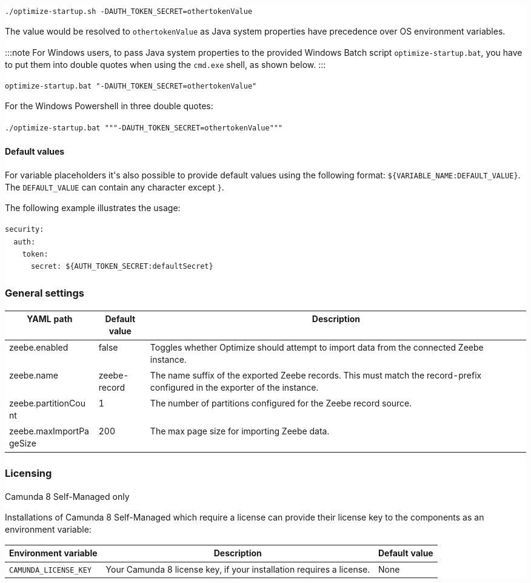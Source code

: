 ```
./optimize-startup.sh -DAUTH_TOKEN_SECRET=othertokenValue
```

The value would be resolved to `othertokenValue` as Java system properties have precedence over OS environment variables.

:::note
For Windows users, to pass Java system properties to the provided Windows Batch script `optimize-startup.bat`, you have to put them into double quotes when using the `cmd.exe` shell, as shown below.
:::

```
optimize-startup.bat "-DAUTH_TOKEN_SECRET=othertokenValue"
```

For the Windows Powershell in three double quotes:

```
./optimize-startup.bat """-DAUTH_TOKEN_SECRET=othertokenValue"""
```

#### Default values

For variable placeholders it's also possible to provide default values using the following format: `${VARIABLE_NAME:DEFAULT_VALUE}`. The `DEFAULT_VALUE` can contain any character except `}`.

The following example illustrates the usage:

```
security:
  auth:
    token:
      secret: ${AUTH_TOKEN_SECRET:defaultSecret}
```

### General settings

| YAML path               | Default value | Description                                                                                                                  |
| ----------------------- | ------------- | ---------------------------------------------------------------------------------------------------------------------------- |
| zeebe.enabled           | false         | Toggles whether Optimize should attempt to import data from the connected Zeebe instance.                                    |
| zeebe.name              | zeebe-record  | The name suffix of the exported Zeebe records. This must match the record-prefix configured in the exporter of the instance. |
| zeebe.partitionCount    | 1             | The number of partitions configured for the Zeebe record source.                                                             |
| zeebe.maxImportPageSize | 200           | The max page size for importing Zeebe data.                                                                                  |

### Licensing

<span class="badge badge--platform">Camunda 8 Self-Managed only</span>

Installations of Camunda 8 Self-Managed which require a license can provide their license key to the components as an environment variable:

| Environment variable  | Description                                                          | Default value |
| --------------------- | -------------------------------------------------------------------- | ------------- |
| `CAMUNDA_LICENSE_KEY` | Your Camunda 8 license key, if your installation requires a license. | None          |
